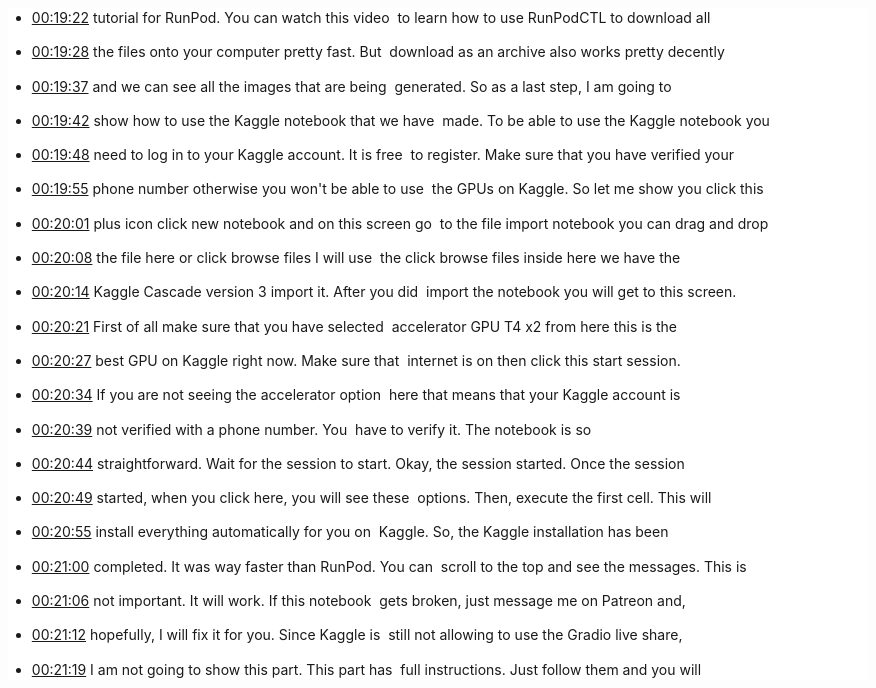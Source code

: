 - [00:19:22](https://www.youtube.com/watch?v=PKDeMdEObNo&t=1162) tutorial for RunPod. You can watch this video&nbsp; to learn how to use RunPodCTL to download all&nbsp;&nbsp;

- [00:19:28](https://www.youtube.com/watch?v=PKDeMdEObNo&t=1168) the files onto your computer pretty fast. But&nbsp; download as an archive also works pretty decently&nbsp;&nbsp;

- [00:19:37](https://www.youtube.com/watch?v=PKDeMdEObNo&t=1177) and we can see all the images that are being&nbsp; generated. So as a last step, I am going to&nbsp;&nbsp;

- [00:19:42](https://www.youtube.com/watch?v=PKDeMdEObNo&t=1182) show how to use the Kaggle notebook that we have&nbsp; made. To be able to use the Kaggle notebook you&nbsp;&nbsp;

- [00:19:48](https://www.youtube.com/watch?v=PKDeMdEObNo&t=1188) need to log in to your Kaggle account. It is free&nbsp; to register. Make sure that you have verified your&nbsp;&nbsp;

- [00:19:55](https://www.youtube.com/watch?v=PKDeMdEObNo&t=1195) phone number otherwise you won't be able to use&nbsp; the GPUs on Kaggle. So let me show you click this&nbsp;&nbsp;

- [00:20:01](https://www.youtube.com/watch?v=PKDeMdEObNo&t=1201) plus icon click new notebook and on this screen go&nbsp; to the file import notebook you can drag and drop&nbsp;&nbsp;

- [00:20:08](https://www.youtube.com/watch?v=PKDeMdEObNo&t=1208) the file here or click browse files I will use&nbsp; the click browse files inside here we have the&nbsp;&nbsp;

- [00:20:14](https://www.youtube.com/watch?v=PKDeMdEObNo&t=1214) Kaggle Cascade version 3 import it. After you did&nbsp; import the notebook you will get to this screen.

- [00:20:21](https://www.youtube.com/watch?v=PKDeMdEObNo&t=1221) First of all make sure that you have selected&nbsp; accelerator GPU T4 x2 from here this is the&nbsp;&nbsp;

- [00:20:27](https://www.youtube.com/watch?v=PKDeMdEObNo&t=1227) best GPU on Kaggle right now. Make sure that&nbsp; internet is on then click this start session.&nbsp;&nbsp;

- [00:20:34](https://www.youtube.com/watch?v=PKDeMdEObNo&t=1234) If you are not seeing the accelerator option&nbsp; here that means that your Kaggle account is&nbsp;&nbsp;

- [00:20:39](https://www.youtube.com/watch?v=PKDeMdEObNo&t=1239) not verified with a phone number. You&nbsp; have to verify it. The notebook is so&nbsp;&nbsp;

- [00:20:44](https://www.youtube.com/watch?v=PKDeMdEObNo&t=1244) straightforward. Wait for the session to start. Okay, the session started. Once the session&nbsp;&nbsp;

- [00:20:49](https://www.youtube.com/watch?v=PKDeMdEObNo&t=1249) started, when you click here, you will see these&nbsp; options. Then, execute the first cell. This will&nbsp;&nbsp;

- [00:20:55](https://www.youtube.com/watch?v=PKDeMdEObNo&t=1255) install everything automatically for you on&nbsp; Kaggle. So, the Kaggle installation has been&nbsp;&nbsp;

- [00:21:00](https://www.youtube.com/watch?v=PKDeMdEObNo&t=1260) completed. It was way faster than RunPod. You can&nbsp; scroll to the top and see the messages. This is&nbsp;&nbsp;

- [00:21:06](https://www.youtube.com/watch?v=PKDeMdEObNo&t=1266) not important. It will work. If this notebook&nbsp; gets broken, just message me on Patreon and,&nbsp;&nbsp;

- [00:21:12](https://www.youtube.com/watch?v=PKDeMdEObNo&t=1272) hopefully, I will fix it for you. Since Kaggle is&nbsp; still not allowing to use the Gradio live share,&nbsp;&nbsp;

- [00:21:19](https://www.youtube.com/watch?v=PKDeMdEObNo&t=1279) I am not going to show this part. This part has&nbsp; full instructions. Just follow them and you will&nbsp;&nbsp;
